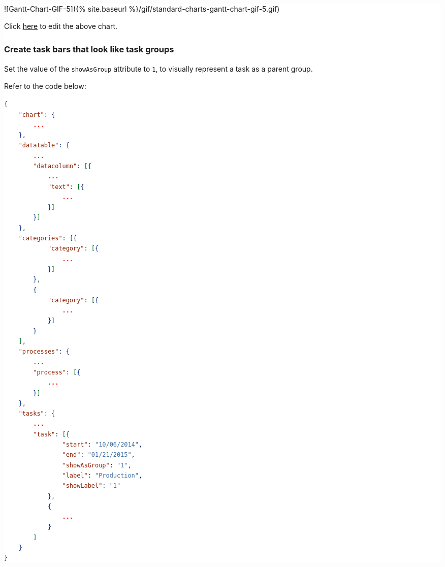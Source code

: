 ![Gantt-Chart-GIF-5]({% site.baseurl %}/gif/standard-charts-gantt-chart-gif-5.gif)

Click [here](http://jsfiddle.net/fusioncharts/cgqe3esp/ "@@open-newtab") to edit the above chart.

### Create task bars that look like task groups

Set the value of the `showAsGroup` attribute to `1`, to visually represent a task as a parent group.

Refer to the code below:

```json
{
    "chart": {
        ...
    },
    "datatable": {
        ...
        "datacolumn": [{
            ...
            "text": [{
                ...
            }]
        }]
    },
    "categories": [{
            "category": [{
                ...
            }]
        },
        {
            "category": [{
                ...
            }]
        }
    ],
    "processes": {
        ...
        "process": [{
            ...
        }]
    },
    "tasks": {
        ...
        "task": [{
                "start": "10/06/2014",
                "end": "01/21/2015",
                "showAsGroup": "1",
                "label": "Production",
                "showLabel": "1"
            },
            {
                ...
            }
        ]
    }
}
```
